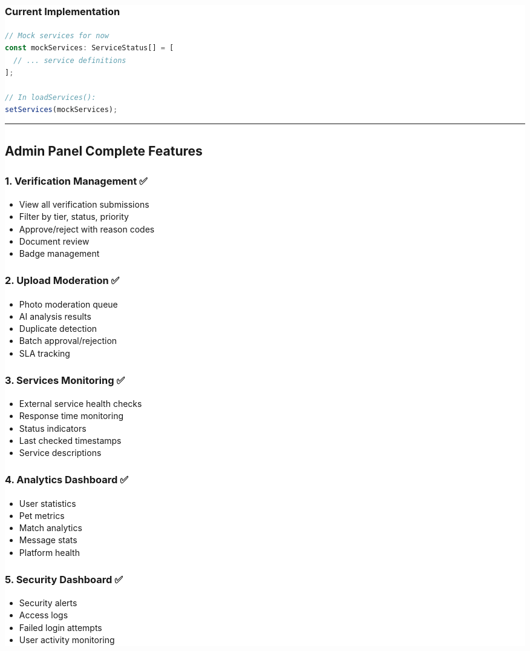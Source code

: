 ### Current Implementation

```typescript
// Mock services for now
const mockServices: ServiceStatus[] = [
  // ... service definitions
];

// In loadServices():
setServices(mockServices);
```

---

## Admin Panel Complete Features

### 1. Verification Management ✅
- View all verification submissions
- Filter by tier, status, priority
- Approve/reject with reason codes
- Document review
- Badge management

### 2. Upload Moderation ✅
- Photo moderation queue
- AI analysis results
- Duplicate detection
- Batch approval/rejection
- SLA tracking

### 3. Services Monitoring ✅
- External service health checks
- Response time monitoring
- Status indicators
- Last checked timestamps
- Service descriptions

### 4. Analytics Dashboard ✅
- User statistics
- Pet metrics
- Match analytics
- Message stats
- Platform health

### 5. Security Dashboard ✅
- Security alerts
- Access logs
- Failed login attempts
- User activity monitoring
